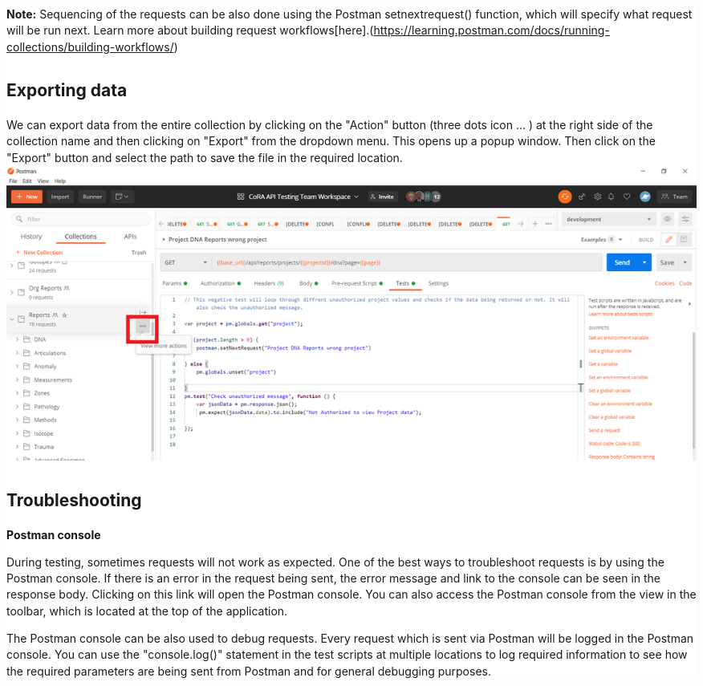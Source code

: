 

**Note:**
Sequencing of the requests can be also done using the Postman setnextrequest() function, which will specify what request will be run next. Learn more about building request workflows[here].(https://learning.postman.com/docs/running-collections/building-workflows/)
 
## Exporting data

We can export data from the entire collection by clicking on the "Action" button (three dots icon ... ) at the right side of the collection name and then clicking on "Export" from the dropdown menu. This opens up a popup window. Then click on the "Export" button and select the path to save the file in the required location.
    ![Export Data ](media/export.gif)



## Troubleshooting


**Postman console**

During testing, sometimes requests will not work as expected.  One of the best ways to troubleshoot requests is by using the Postman console. If there is an error in the request being sent, the error message and link to the console can be seen in the response body. Clicking on this link will open the Postman console. You can also access the Postman console from the view in the toolbar, which is located at the top of the application.

The Postman console can be also used to debug requests. Every request which is sent via Postman will be logged in the Postman console. You can use the "console.log()" statement in the test scripts at multiple locations to log required information to see how the required parameters are being sent from Postman and for general debugging purposes.
